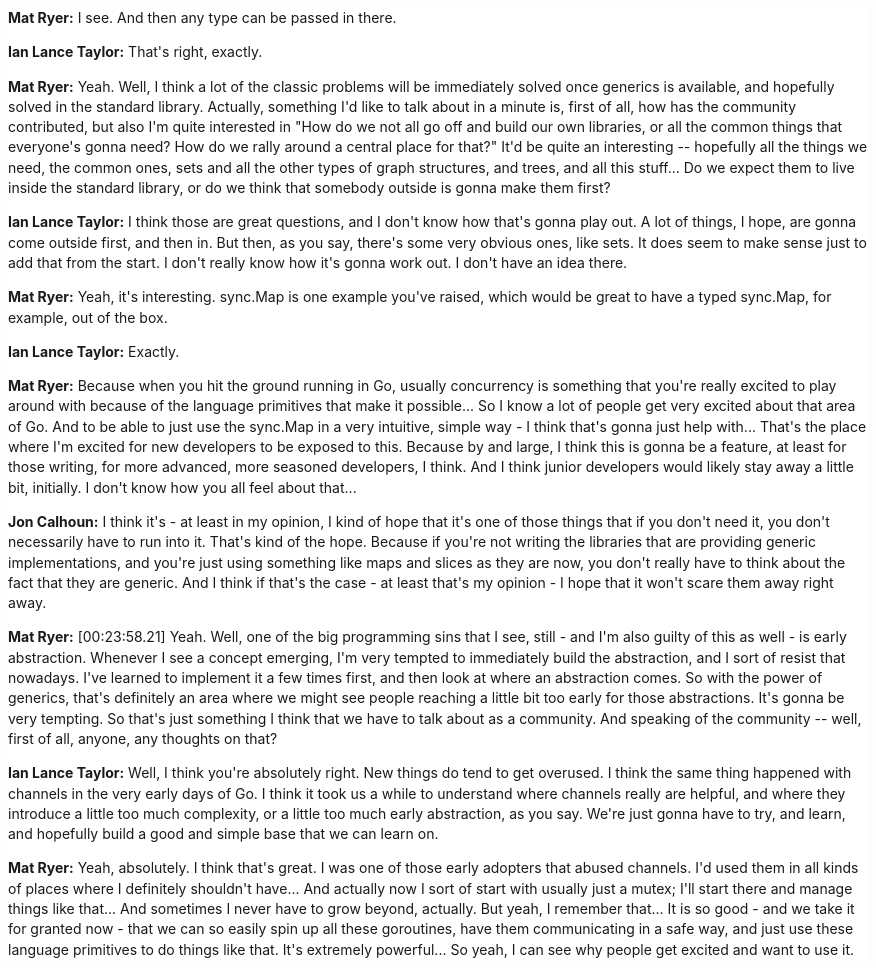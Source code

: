 **Mat Ryer:** I see. And then any type can be passed in there.

**Ian Lance Taylor:** That's right, exactly.

**Mat Ryer:** Yeah. Well, I think a lot of the classic problems will be immediately solved once generics is available, and hopefully solved in the standard library. Actually, something I'd like to talk about in a minute is, first of all, how has the community contributed, but also I'm quite interested in "How do we not all go off and build our own libraries, or all the common things that everyone's gonna need? How do we rally around a central place for that?" It'd be quite an interesting -- hopefully all the things we need, the common ones, sets and all the other types of graph structures, and trees, and all this stuff... Do we expect them to live inside the standard library, or do we think that somebody outside is gonna make them first?

**Ian Lance Taylor:** I think those are great questions, and I don't know how that's gonna play out. A lot of things, I hope, are gonna come outside first, and then in. But then, as you say, there's some very obvious ones, like sets. It does seem to make sense just to add that from the start. I don't really know how it's gonna work out. I don't have an idea there.

**Mat Ryer:** Yeah, it's interesting. sync.Map is one example you've raised, which would be great to have a typed sync.Map, for example, out of the box.

**Ian Lance Taylor:** Exactly.

**Mat Ryer:** Because when you hit the ground running in Go, usually concurrency is something that you're really excited to play around with because of the language primitives that make it possible... So I know a lot of people get very excited about that area of Go. And to be able to just use the sync.Map in a very intuitive, simple way - I think that's gonna just help with... That's the place where I'm excited for new developers to be exposed to this. Because by and large, I think this is gonna be a feature, at least for those writing, for more advanced, more seasoned developers, I think. And I think junior developers would likely stay away a little bit, initially. I don't know how you all feel about that...

**Jon Calhoun:** I think it's - at least in my opinion, I kind of hope that it's one of those things that if you don't need it, you don't necessarily have to run into it. That's kind of the hope. Because if you're not writing the libraries that are providing generic implementations, and you're just using something like maps and slices as they are now, you don't really have to think about the fact that they are generic. And I think if that's the case - at least that's my opinion - I hope that it won't scare them away right away.

**Mat Ryer:** \[00:23:58.21\] Yeah. Well, one of the big programming sins that I see, still - and I'm also guilty of this as well - is early abstraction. Whenever I see a concept emerging, I'm very tempted to immediately build the abstraction, and I sort of resist that nowadays. I've learned to implement it a few times first, and then look at where an abstraction comes. So with the power of generics, that's definitely an area where we might see people reaching a little bit too early for those abstractions. It's gonna be very tempting. So that's just something I think that we have to talk about as a community. And speaking of the community -- well, first of all, anyone, any thoughts on that?

**Ian Lance Taylor:** Well, I think you're absolutely right. New things do tend to get overused. I think the same thing happened with channels in the very early days of Go. I think it took us a while to understand where channels really are helpful, and where they introduce a little too much complexity, or a little too much early abstraction, as you say. We're just gonna have to try, and learn, and hopefully build a good and simple base that we can learn on.

**Mat Ryer:** Yeah, absolutely. I think that's great. I was one of those early adopters that abused channels. I'd used them in all kinds of places where I definitely shouldn't have... And actually now I sort of start with usually just a mutex; I'll start there and manage things like that... And sometimes I never have to grow beyond, actually. But yeah, I remember that... It is so good - and we take it for granted now - that we can so easily spin up all these goroutines, have them communicating in a safe way, and just use these language primitives to do things like that. It's extremely powerful... So yeah, I can see why people get excited and want to use it.
